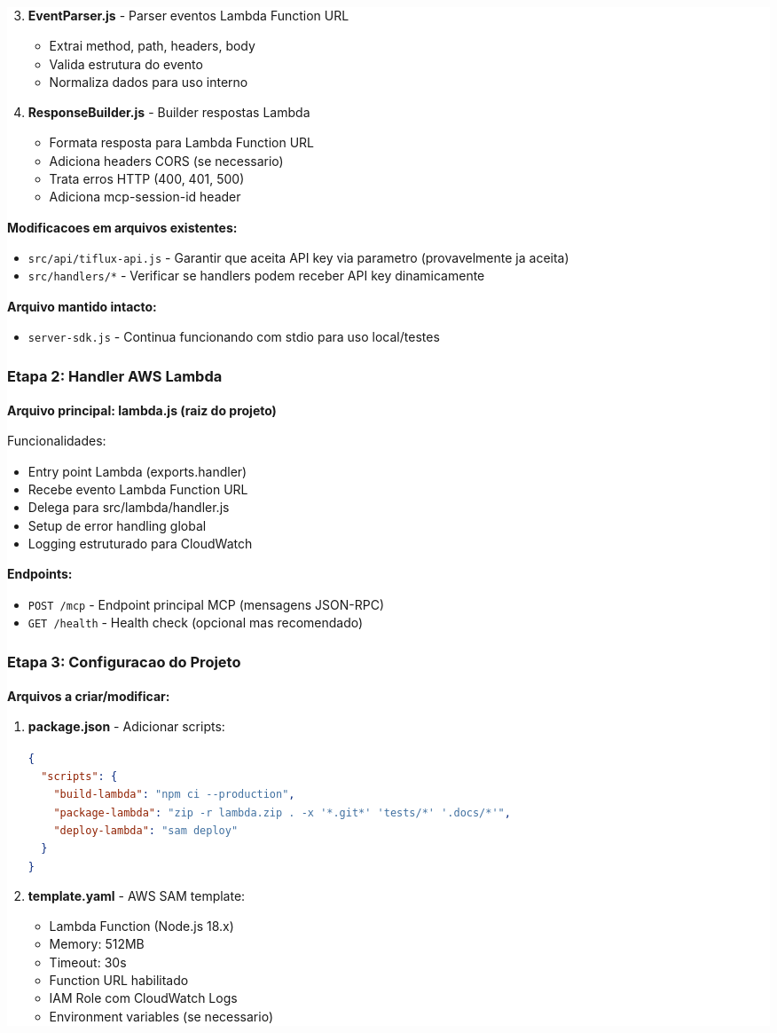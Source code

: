 3. **EventParser.js** - Parser eventos Lambda Function URL
   - Extrai method, path, headers, body
   - Valida estrutura do evento
   - Normaliza dados para uso interno

4. **ResponseBuilder.js** - Builder respostas Lambda
   - Formata resposta para Lambda Function URL
   - Adiciona headers CORS (se necessario)
   - Trata erros HTTP (400, 401, 500)
   - Adiciona mcp-session-id header

**Modificacoes em arquivos existentes:**
- `src/api/tiflux-api.js` - Garantir que aceita API key via parametro (provavelmente ja aceita)
- `src/handlers/*` - Verificar se handlers podem receber API key dinamicamente

**Arquivo mantido intacto:**
- `server-sdk.js` - Continua funcionando com stdio para uso local/testes

### Etapa 2: Handler AWS Lambda

**Arquivo principal: lambda.js (raiz do projeto)**

Funcionalidades:
- Entry point Lambda (exports.handler)
- Recebe evento Lambda Function URL
- Delega para src/lambda/handler.js
- Setup de error handling global
- Logging estruturado para CloudWatch

**Endpoints:**
- `POST /mcp` - Endpoint principal MCP (mensagens JSON-RPC)
- `GET /health` - Health check (opcional mas recomendado)

### Etapa 3: Configuracao do Projeto

**Arquivos a criar/modificar:**

1. **package.json** - Adicionar scripts:
   ```json
   {
     "scripts": {
       "build-lambda": "npm ci --production",
       "package-lambda": "zip -r lambda.zip . -x '*.git*' 'tests/*' '.docs/*'",
       "deploy-lambda": "sam deploy"
     }
   }
   ```

2. **template.yaml** - AWS SAM template:
   - Lambda Function (Node.js 18.x)
   - Memory: 512MB
   - Timeout: 30s
   - Function URL habilitado
   - IAM Role com CloudWatch Logs
   - Environment variables (se necessario)
